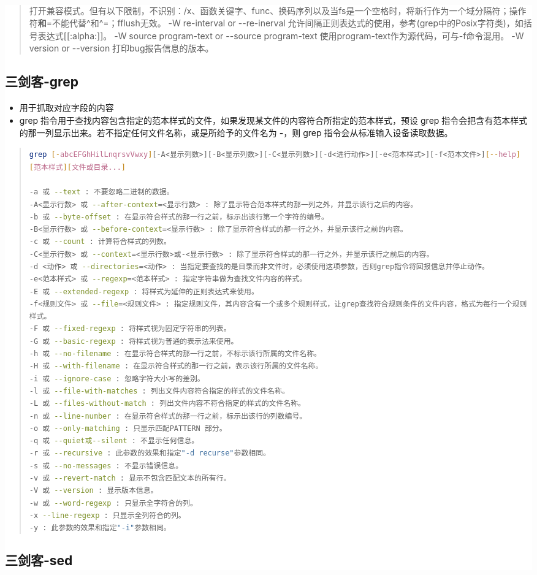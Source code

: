 > 打开兼容模式。但有以下限制，不识别：/x、函数关键字、func、换码序列以及当fs是一个空格时，将新行作为一个域分隔符；操作符**和**=不能代替^和^=；fflush无效。
> -W re-interval or --re-inerval
> 允许间隔正则表达式的使用，参考(grep中的Posix字符类)，如括号表达式[[:alpha:]]。
> -W source program-text or --source program-text
> 使用program-text作为源代码，可与-f命令混用。
> -W version or --version
> 打印bug报告信息的版本。
> ```



## 三剑客-grep

- 用于抓取对应字段的内容
- grep 指令用于查找内容包含指定的范本样式的文件，如果发现某文件的内容符合所指定的范本样式，预设 grep 指令会把含有范本样式的那一列显示出来。若不指定任何文件名称，或是所给予的文件名为 **-**，则 grep 指令会从标准输入设备读取数据。

> ```bash
> grep [-abcEFGhHilLnqrsvVwxy][-A<显示列数>][-B<显示列数>][-C<显示列数>][-d<进行动作>][-e<范本样式>][-f<范本文件>][--help][范本样式][文件或目录...]
> 
> -a 或 --text : 不要忽略二进制的数据。
> -A<显示行数> 或 --after-context=<显示行数> : 除了显示符合范本样式的那一列之外，并显示该行之后的内容。
> -b 或 --byte-offset : 在显示符合样式的那一行之前，标示出该行第一个字符的编号。
> -B<显示行数> 或 --before-context=<显示行数> : 除了显示符合样式的那一行之外，并显示该行之前的内容。
> -c 或 --count : 计算符合样式的列数。
> -C<显示行数> 或 --context=<显示行数>或-<显示行数> : 除了显示符合样式的那一行之外，并显示该行之前后的内容。
> -d <动作> 或 --directories=<动作> : 当指定要查找的是目录而非文件时，必须使用这项参数，否则grep指令将回报信息并停止动作。
> -e<范本样式> 或 --regexp=<范本样式> : 指定字符串做为查找文件内容的样式。
> -E 或 --extended-regexp : 将样式为延伸的正则表达式来使用。
> -f<规则文件> 或 --file=<规则文件> : 指定规则文件，其内容含有一个或多个规则样式，让grep查找符合规则条件的文件内容，格式为每行一个规则样式。
> -F 或 --fixed-regexp : 将样式视为固定字符串的列表。
> -G 或 --basic-regexp : 将样式视为普通的表示法来使用。
> -h 或 --no-filename : 在显示符合样式的那一行之前，不标示该行所属的文件名称。
> -H 或 --with-filename : 在显示符合样式的那一行之前，表示该行所属的文件名称。
> -i 或 --ignore-case : 忽略字符大小写的差别。
> -l 或 --file-with-matches : 列出文件内容符合指定的样式的文件名称。
> -L 或 --files-without-match : 列出文件内容不符合指定的样式的文件名称。
> -n 或 --line-number : 在显示符合样式的那一行之前，标示出该行的列数编号。
> -o 或 --only-matching : 只显示匹配PATTERN 部分。
> -q 或 --quiet或--silent : 不显示任何信息。
> -r 或 --recursive : 此参数的效果和指定"-d recurse"参数相同。
> -s 或 --no-messages : 不显示错误信息。
> -v 或 --revert-match : 显示不包含匹配文本的所有行。
> -V 或 --version : 显示版本信息。
> -w 或 --word-regexp : 只显示全字符合的列。
> -x --line-regexp : 只显示全列符合的列。
> -y : 此参数的效果和指定"-i"参数相同。
> ```



## 三剑客-sed

